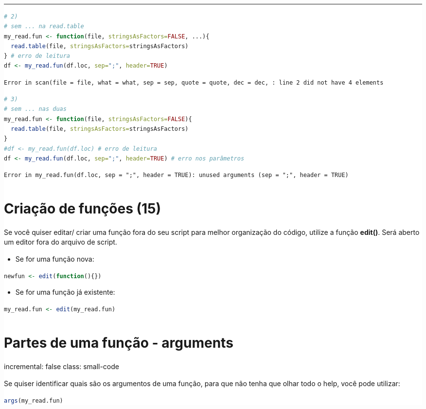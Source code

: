 ***

```r
# 2)
# sem ... na read.table
my_read.fun <- function(file, stringsAsFactors=FALSE, ...){
  read.table(file, stringsAsFactors=stringsAsFactors)  
} # erro de leitura
df <- my_read.fun(df.loc, sep=";", header=TRUE)
```

```
Error in scan(file = file, what = what, sep = sep, quote = quote, dec = dec, : line 2 did not have 4 elements
```

```r
# 3)
# sem ... nas duas
my_read.fun <- function(file, stringsAsFactors=FALSE){
  read.table(file, stringsAsFactors=stringsAsFactors)  
}
#df <- my_read.fun(df.loc) # erro de leitura
df <- my_read.fun(df.loc, sep=";", header=TRUE) # erro nos parâmetros
```

```
Error in my_read.fun(df.loc, sep = ";", header = TRUE): unused arguments (sep = ";", header = TRUE)
```


Criação de funções (15)
========================================================

Se você quiser editar/ criar uma função fora do seu script para melhor organização do código, utilize a função $\textbf{edit()}$. Será aberto um editor fora do arquivo de script.

- Se for uma função nova:

```r
newfun <- edit(function(){})
```


- Se for uma função já existente:

```r
my_read.fun <- edit(my_read.fun)
```



Partes de uma função - arguments
========================================================
incremental: false
class: small-code

Se quiser identificar quais são os argumentos de uma função, para que não tenha que olhar todo o help, você pode utilizar:

```r
args(my_read.fun)
```
